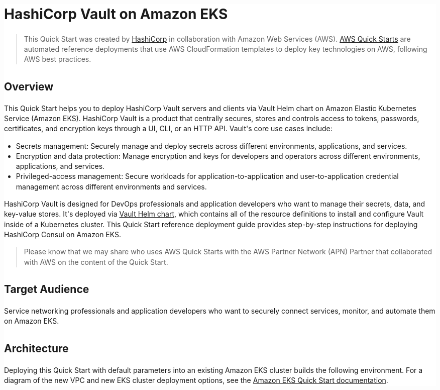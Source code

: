 # HashiCorp Vault on Amazon EKS

> This Quick Start was created by [HashiCorp](https://hashicorp.com) in collaboration with 
> Amazon Web Services (AWS). [AWS Quick Starts](https://aws.amazon.com) are automated 
> reference deployments that use AWS CloudFormation templates to deploy key technologies on AWS, following AWS best 
> practices. 

## Overview
This Quick Start helps you to deploy HashiCorp Vault servers and clients via Vault Helm chart on Amazon Elastic
Kubernetes Service (Amazon EKS). HashiCorp Vault is a product that centrally secures, stores and controls access to
tokens, passwords, certificates, and encryption keys through a UI, CLI, or an HTTP API. Vault's core use cases include:
* Secrets management: Securely manage and deploy secrets across different environments, applications, and services.
* Encryption and data protection: Manage encryption and keys for developers and operators across different
  environments, applications, and services.
* Privileged-access management: Secure workloads for application-to-application and user-to-application credential
  management across different environments and services.

HashiCorp Vault is designed for DevOps professionals and application developers who want to manage their secrets, data,
and key-value stores. It's deployed via [Vault Helm chart](https://github.com/hashicorp/vault-helm), which contains all
of the resource definitions to install and configure Vault inside of a Kubernetes cluster.
This Quick Start reference deployment guide provides step-by-step instructions for deploying HashiCorp Consul on Amazon
EKS. 

> Please know that we may share who uses AWS Quick Starts with the AWS Partner Network (APN) Partner that collaborated 
> with AWS on the content of the Quick Start.

## Target Audience 

Service networking professionals and application developers who want to securely connect
services, monitor, and automate them on Amazon EKS.

## Architecture

Deploying this Quick Start with default parameters into an existing Amazon EKS cluster builds the following environment. 
For a diagram of the new VPC and new EKS cluster deployment options, see the 
[Amazon EKS Quick Start documentation](https://docs.aws.amazon.com/quickstart/latest/amazon-eks-architecture/architecture.html).
 